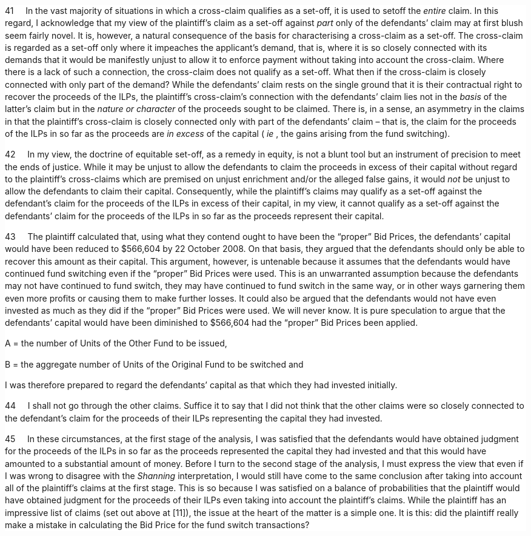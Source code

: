 41     In the vast majority of situations in which a cross-claim qualifies as a set-off, it is used to setoff the _entire_ claim. In this regard, I acknowledge that my view of the plaintiff’s claim as a set-off against _part_ only of the defendants’ claim may at first blush seem fairly novel. It is, however, a natural consequence of the basis for characterising a cross-claim as a set-off. The cross-claim is regarded as a set-off only where it impeaches the applicant’s demand, that is, where it is so closely connected with its demands that it would be manifestly unjust to allow it to enforce payment without taking into account the cross-claim. Where there is a lack of such a connection, the cross-claim does not qualify as a set-off. What then if the cross-claim is closely connected with only part of the demand? While the defendants’ claim rests on the single ground that it is their contractual right to recover the proceeds of the ILPs, the plaintiff’s cross-claim’s connection with the defendants’ claim lies not in the _basis_ of the latter’s claim but in the _nature or character_ of the proceeds sought to be claimed. There is, in a sense, an asymmetry in the claims in that the plaintiff’s cross-claim is closely connected only with part of the defendants’ claim – that is, the claim for the proceeds of the ILPs in so far as the proceeds are _in excess_ of the capital ( _ie_ , the gains arising from the fund switching). 

42     In my view, the doctrine of equitable set-off, as a remedy in equity, is not a blunt tool but an instrument of precision to meet the ends of justice. While it may be unjust to allow the defendants to claim the proceeds in excess of their capital without regard to the plaintiff’s cross-claims which are premised on unjust enrichment and/or the alleged false gains, it would _not_ be unjust to allow the defendants to claim their capital. Consequently, while the plaintiff’s claims may qualify as a set-off against the defendant’s claim for the proceeds of the ILPs in excess of their capital, in my view, it cannot qualify as a set-off against the defendants’ claim for the proceeds of the ILPs in so far as the proceeds represent their capital. 

43     The plaintiff calculated that, using what they contend ought to have been the “proper” Bid Prices, the defendants’ capital would have been reduced to $566,604 by 22 October 2008. On that basis, they argued that the defendants should only be able to recover this amount as their capital. This argument, however, is untenable because it assumes that the defendants would have continued fund switching even if the “proper” Bid Prices were used. This is an unwarranted assumption because the defendants may not have continued to fund switch, they may have continued to fund switch in the same way, or in other ways garnering them even more profits or causing them to make further losses. It could also be argued that the defendants would not have even invested as much as they did if the “proper” Bid Prices were used. We will never know. It is pure speculation to argue that the defendants’ capital would have been diminished to $566,604 had the “proper” Bid Prices been applied. 


 A = the number of Units of the Other Fund to be issued, 

 B = the aggregate number of Units of the Original Fund to be switched and 

I was therefore prepared to regard the defendants’ capital as that which they had invested initially. 

44     I shall not go through the other claims. Suffice it to say that I did not think that the other claims were so closely connected to the defendant’s claim for the proceeds of their ILPs representing the capital they had invested. 

45     In these circumstances, at the first stage of the analysis, I was satisfied that the defendants would have obtained judgment for the proceeds of the ILPs in so far as the proceeds represented the capital they had invested and that this would have amounted to a substantial amount of money. Before I turn to the second stage of the analysis, I must express the view that even if I was wrong to disagree with the _Shanning_ interpretation, I would still have come to the same conclusion after taking into account all of the plaintiff’s claims at the first stage. This is so because I was satisfied on a balance of probabilities that the plaintiff would have obtained judgment for the proceeds of their ILPs even taking into account the plaintiff’s claims. While the plaintiff has an impressive list of claims (set out above at [11]), the issue at the heart of the matter is a simple one. It is this: did the plaintiff really make a mistake in calculating the Bid Price for the fund switch transactions? 
